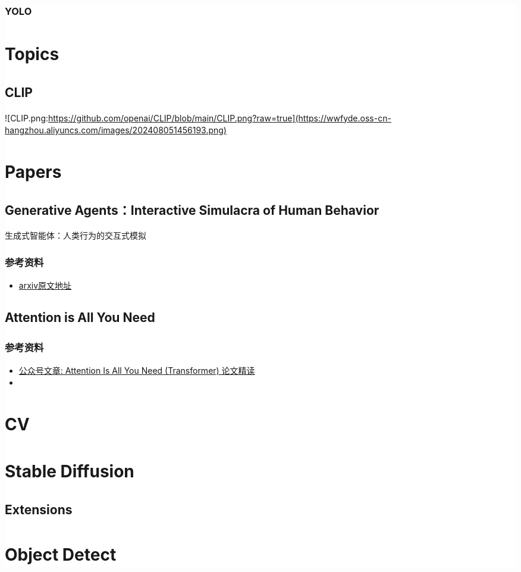 
### YOLO



# Topics

## CLIP

![CLIP.png:https://github.com/openai/CLIP/blob/main/CLIP.png?raw=true](https://wwfyde.oss-cn-hangzhou.aliyuncs.com/images/202408051456193.png)

# Papers

## Generative Agents：Interactive Simulacra of Human Behavior

生成式智能体：人类行为的交互式模拟

### 参考资料

- [arxiv原文地址](https://arxiv.org/abs/2304.03442)



## Attention is All You Need

### 参考资料

- [公众号文章: Attention Is All You Need (Transformer) 论文精读](https://mp.weixin.qq.com/s/sU2uK2kQVJxzXeVNTmvfYg)
- 

# CV









# Stable Diffusion

## Extensions



# Object Detect
